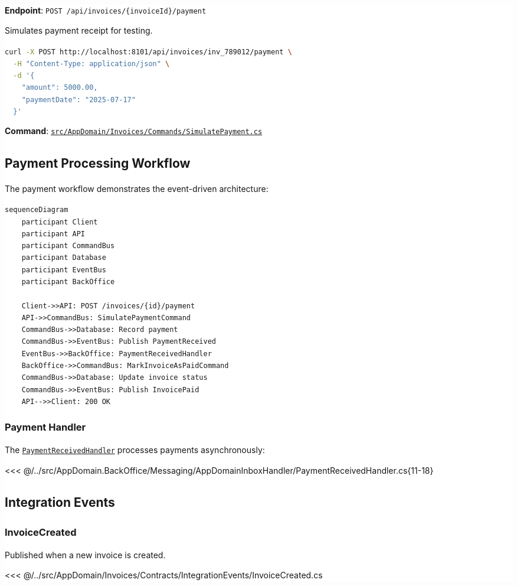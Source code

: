 **Endpoint**: `POST /api/invoices/{invoiceId}/payment`

Simulates payment receipt for testing.

```bash
curl -X POST http://localhost:8101/api/invoices/inv_789012/payment \
  -H "Content-Type: application/json" \
  -d '{
    "amount": 5000.00,
    "paymentDate": "2025-07-17"
  }'
```

**Command**: [`src/AppDomain/Invoices/Commands/SimulatePayment.cs`](https://github.com/org-name/app-domain/blob/main/src/AppDomain/Invoices/Commands/SimulatePayment.cs)

## Payment Processing Workflow

The payment workflow demonstrates the event-driven architecture:

```mermaid
sequenceDiagram
    participant Client
    participant API
    participant CommandBus
    participant Database
    participant EventBus
    participant BackOffice

    Client->>API: POST /invoices/{id}/payment
    API->>CommandBus: SimulatePaymentCommand
    CommandBus->>Database: Record payment
    CommandBus->>EventBus: Publish PaymentReceived
    EventBus->>BackOffice: PaymentReceivedHandler
    BackOffice->>CommandBus: MarkInvoiceAsPaidCommand
    CommandBus->>Database: Update invoice status
    CommandBus->>EventBus: Publish InvoicePaid
    API-->>Client: 200 OK
```

### Payment Handler

The [`PaymentReceivedHandler`](https://github.com/org-name/app-domain/blob/main/src/AppDomain.BackOffice/Messaging/AppDomainInboxHandler/PaymentReceivedHandler.cs) processes payments asynchronously:

<<< @/../src/AppDomain.BackOffice/Messaging/AppDomainInboxHandler/PaymentReceivedHandler.cs{11-18}

## Integration Events

### InvoiceCreated

Published when a new invoice is created.

<<< @/../src/AppDomain/Invoices/Contracts/IntegrationEvents/InvoiceCreated.cs

